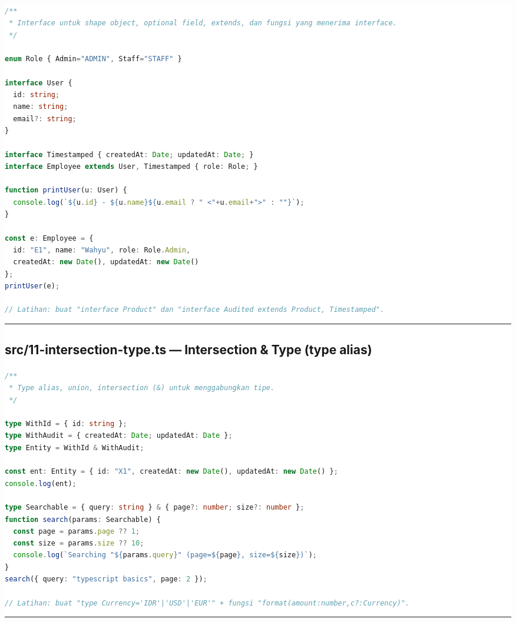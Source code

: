 ```ts
/**
 * Interface untuk shape object, optional field, extends, dan fungsi yang menerima interface.
 */

enum Role { Admin="ADMIN", Staff="STAFF" }

interface User {
  id: string;
  name: string;
  email?: string;
}

interface Timestamped { createdAt: Date; updatedAt: Date; }
interface Employee extends User, Timestamped { role: Role; }

function printUser(u: User) {
  console.log(`${u.id} - ${u.name}${u.email ? " <"+u.email+">" : ""}`);
}

const e: Employee = {
  id: "E1", name: "Wahyu", role: Role.Admin,
  createdAt: new Date(), updatedAt: new Date()
};
printUser(e);

// Latihan: buat "interface Product" dan "interface Audited extends Product, Timestamped".
```

---

## src/11-intersection-type.ts — Intersection & Type (type alias)

```ts
/**
 * Type alias, union, intersection (&) untuk menggabungkan tipe.
 */

type WithId = { id: string };
type WithAudit = { createdAt: Date; updatedAt: Date };
type Entity = WithId & WithAudit;

const ent: Entity = { id: "X1", createdAt: new Date(), updatedAt: new Date() };
console.log(ent);

type Searchable = { query: string } & { page?: number; size?: number };
function search(params: Searchable) {
  const page = params.page ?? 1;
  const size = params.size ?? 10;
  console.log(`Searching "${params.query}" (page=${page}, size=${size})`);
}
search({ query: "typescript basics", page: 2 });

// Latihan: buat "type Currency='IDR'|'USD'|'EUR'" + fungsi "format(amount:number,c?:Currency)".
```

---